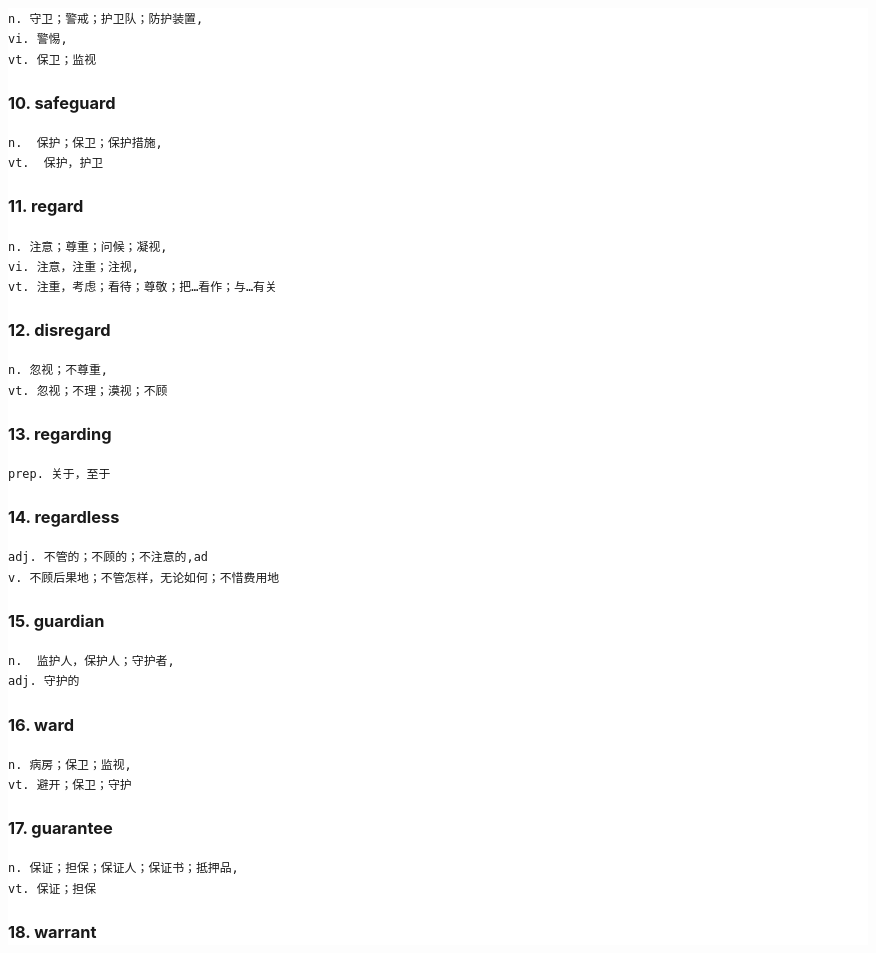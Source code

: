 ```
n. 守卫；警戒；护卫队；防护装置,
vi. 警惕,
vt. 保卫；监视
```
### 10. safeguard

```
n.  保护；保卫；保护措施,
vt.  保护，护卫
```
### 11. regard

```
n. 注意；尊重；问候；凝视,
vi. 注意，注重；注视,
vt. 注重，考虑；看待；尊敬；把…看作；与…有关
```
### 12. disregard

```
n. 忽视；不尊重,
vt. 忽视；不理；漠视；不顾
```
### 13. regarding

```
prep. 关于，至于
```
### 14. regardless

```
adj. 不管的；不顾的；不注意的,ad
v. 不顾后果地；不管怎样，无论如何；不惜费用地
```
### 15. guardian

```
n.  监护人，保护人；守护者,
adj. 守护的
```
### 16. ward

```
n. 病房；保卫；监视,
vt. 避开；保卫；守护
```
### 17. guarantee

```
n. 保证；担保；保证人；保证书；抵押品,
vt. 保证；担保
```
### 18. warrant
